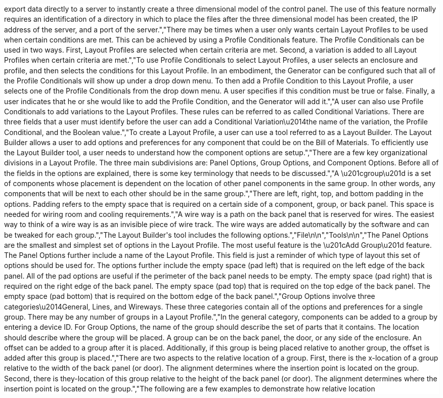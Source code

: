 export data directly to a server to instantly create a three dimensional model of the control panel. The use of this feature normally requires an identification of a directory in which to place the files after the three dimensional model has been created, the IP address of the server, and a port of the server.","There may be times when a user only wants certain Layout Profiles to be used when certain conditions are met. This can be achieved by using a Profile Conditionals feature. The Profile Conditionals can be used in two ways. First, Layout Profiles are selected when certain criteria are met. Second, a variation is added to all Layout Profiles when certain criteria are met.","To use Profile Conditionals to select Layout Profiles, a user selects an enclosure and profile, and then selects the conditions for this Layout Profile. In an embodiment, the Generator can be configured such that all of the Profile Conditionals will show up under a drop down menu. To then add a Profile Condition to this Layout Profile, a user selects one of the Profile Conditionals from the drop down menu. A user specifies if this condition must be true or false. Finally, a user indicates that he or she would like to add the Profile Condition, and the Generator will add it.","A user can also use Profile Conditionals to add variations to the Layout Profiles. These rules can be referred to as called Conditional Variations. There are three fields that a user must identify before the user can add a Conditional Variation\u2014the name of the variation, the Profile Conditional, and the Boolean value.","To create a Layout Profile, a user can use a tool referred to as a Layout Builder. The Layout Builder allows a user to add options and preferences for any component that could be on the Bill of Materials. To efficiently use the Layout Builder tool, a user needs to understand how the component options are setup.","There are a few key organizational divisions in a Layout Profile. The three main subdivisions are: Panel Options, Group Options, and Component Options. Before all of the fields in the options are explained, there is some key terminology that needs to be discussed.","A \u201cgroup\u201d is a set of components whose placement is dependent on the location of other panel components in the same group. In other words, any components that will be next to each other should be in the same group.","There are left, right, top, and bottom padding in the options. Padding refers to the empty space that is required on a certain side of a component, group, or back panel. This space is needed for wiring room and cooling requirements.","A wire way is a path on the back panel that is reserved for wires. The easiest way to think of a wire way is as an invisible piece of wire track. The wire ways are added automatically by the software and can be tweaked for each group.","The Layout Builder's tool includes the following options.","File\n\n","Tools\n\n","The Panel Options are the smallest and simplest set of options in the Layout Profile. The most useful feature is the \u201cAdd Group\u201d feature. The Panel Options further include a name of the Layout Profile. This field is just a reminder of which type of layout this set of options should be used for. The options further include the empty space (pad left) that is required on the left edge of the back panel. All of the pad options are useful if the perimeter of the back panel needs to be empty. The empty space (pad right) that is required on the right edge of the back panel. The empty space (pad top) that is required on the top edge of the back panel. The empty space (pad bottom) that is required on the bottom edge of the back panel.","Group Options involve three categories\u2014General, Lines, and Wireways. These three categories contain all of the options and preferences for a single group. There may be any number of groups in a Layout Profile.","In the general category, components can be added to a group by entering a device ID. For Group Options, the name of the group should describe the set of parts that it contains. The location should describe where the group will be placed. A group can be on the back panel, the door, or any side of the enclosure. An offset can be added to a group after it is placed. Additionally, if this group is being placed relative to another group, the offset is added after this group is placed.","There are two aspects to the relative location of a group. First, there is the x-location of a group relative to the width of the back panel (or door). The alignment determines where the insertion point is located on the group. Second, there is they-location of this group relative to the height of the back panel (or door). The alignment determines where the insertion point is located on the group.","The following are a few examples to demonstrate how relative location